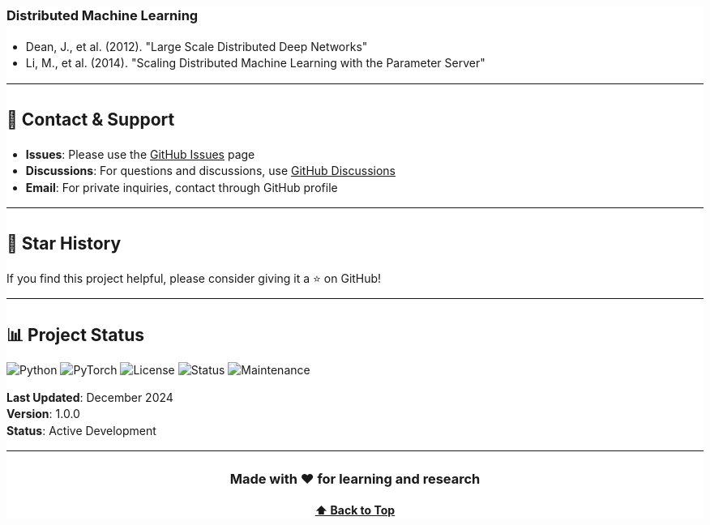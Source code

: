 ### Distributed Machine Learning
- Dean, J., et al. (2012). "Large Scale Distributed Deep Networks"
- Li, M., et al. (2014). "Scaling Distributed Machine Learning with the Parameter Server"

---

## 📧 Contact & Support

- **Issues**: Please use the [GitHub Issues](https://github.com/The-Harsh-Vardhan/federated_learning/issues) page
- **Discussions**: For questions and discussions, use [GitHub Discussions](https://github.com/The-Harsh-Vardhan/federated_learning/discussions)
- **Email**: For private inquiries, contact through GitHub profile

---

## 🌟 Star History

If you find this project helpful, please consider giving it a ⭐ on GitHub!

---

## 📊 Project Status

![Python](https://img.shields.io/badge/Python-3.9+-blue)
![PyTorch](https://img.shields.io/badge/PyTorch-2.0+-red)
![License](https://img.shields.io/badge/License-MIT-green)
![Status](https://img.shields.io/badge/Status-Active-success)
![Maintenance](https://img.shields.io/badge/Maintained-Yes-brightgreen)

**Last Updated**: December 2024  
**Version**: 1.0.0  
**Status**: Active Development

---

<div align="center">

### Made with ❤️ for learning and research

**[⬆ Back to Top](#federated-learning-in-simulated-6g-networks)**

</div>
